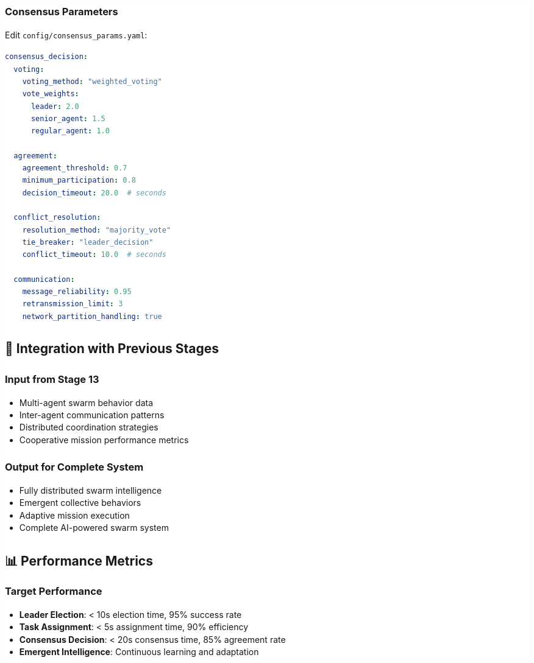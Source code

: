 ### Consensus Parameters
Edit `config/consensus_params.yaml`:
```yaml
consensus_decision:
  voting:
    voting_method: "weighted_voting"
    vote_weights:
      leader: 2.0
      senior_agent: 1.5
      regular_agent: 1.0
    
  agreement:
    agreement_threshold: 0.7
    minimum_participation: 0.8
    decision_timeout: 20.0  # seconds
    
  conflict_resolution:
    resolution_method: "majority_vote"
    tie_breaker: "leader_decision"
    conflict_timeout: 10.0  # seconds
    
  communication:
    message_reliability: 0.95
    retransmission_limit: 3
    network_partition_handling: true
```

## 🔄 Integration with Previous Stages

### Input from Stage 13
- Multi-agent swarm behavior data
- Inter-agent communication patterns
- Distributed coordination strategies
- Cooperative mission performance metrics

### Output for Complete System
- Fully distributed swarm intelligence
- Emergent collective behaviors
- Adaptive mission execution
- Complete AI-powered swarm system

## 📊 Performance Metrics

### Target Performance
- **Leader Election**: < 10s election time, 95% success rate
- **Task Assignment**: < 5s assignment time, 90% efficiency
- **Consensus Decision**: < 20s consensus time, 85% agreement rate
- **Emergent Intelligence**: Continuous learning and adaptation
